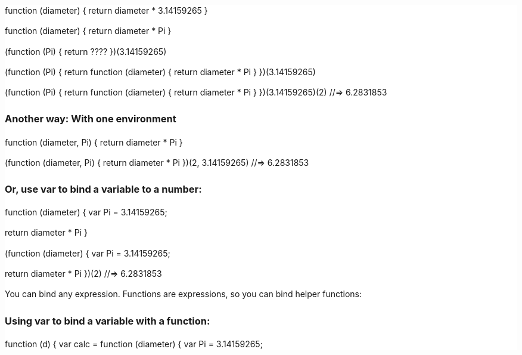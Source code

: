 function (diameter) {
  return diameter * 3.14159265
}

function (diameter) {
  return diameter * Pi
}

(function (Pi) {
  return ????
})(3.14159265)

(function (Pi) {
  return function (diameter) {
    return diameter * Pi
  }
})(3.14159265)

(function (Pi) {
  return function (diameter) {
    return diameter * Pi
  }
})(3.14159265)(2)
  //=> 6.2831853

### Another way: With one environment

function (diameter, Pi) {
  return diameter * Pi
}

(function (diameter, Pi) {
  return diameter * Pi
})(2, 3.14159265)
  //=> 6.2831853

### Or, use var to bind a variable to a number:

function (diameter) {
  var Pi = 3.14159265;

  return diameter * Pi
}

(function (diameter) {
  var Pi = 3.14159265;

  return diameter * Pi
})(2)
  //=> 6.2831853

You can bind any expression. Functions are expressions, so you can bind helper functions:

### Using var to bind a variable with a function: 

function (d) {
  var calc = function (diameter) {
    var Pi = 3.14159265;
